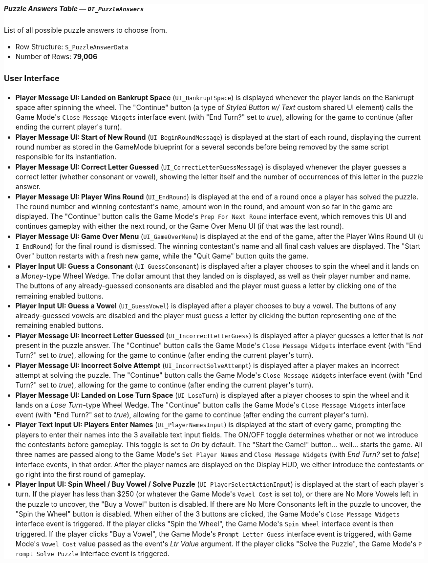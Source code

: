 ##### Puzzle Answers Table — `DT_PuzzleAnswers`
List of all possible puzzle answers to choose from.
* Row Structure: `S_PuzzleAnswerData`
* Number of Rows: **79,006**

### User Interface
* **Player Message UI: Landed on Bankrupt Space** (`UI_BankruptSpace`) is displayed whenever the player lands on the Bankrupt space after spinning the wheel. The "Continue" button (a type of *Styled Button w/ Text* custom shared UI element) calls the Game Mode's `Close Message Widgets` interface event (with "End Turn?" set to *true*), allowing for the game to continue (after ending the current player's turn).
* **Player Message UI: Start of New Round** (`UI_BeginRoundMessage`) is displayed at the start of each round, displaying the current round number as stored in the GameMode blueprint for a several seconds before being removed by the same script responsible for its instantiation.
* **Player Message UI: Correct Letter Guessed** (`UI_CorrectLetterGuessMessage`) is displayed whenever the player guesses a correct letter (whether consonant or vowel), showing the letter itself and the number of occurrences of this letter in the puzzle answer.
* **Player Message UI: Player Wins Round** (`UI_EndRound`) is displayed at the end of a round once a player has solved the puzzle. The round number and winning contestant's name, amount won in the round, and amount won so far in the game are displayed. The "Continue" button calls the Game Mode's `Prep For Next Round` interface event, which removes this UI and continues gameplay with either the next round, or the Game Over Menu UI (if that was the last round).
* **Player Message UI: Game Over Menu** (`UI_GameOverMenu`) is displayed at the end of the game, after the Player Wins Round UI (`UI_EndRound`) for the final round is dismissed. The winning contestant's name and all final cash values are displayed. The "Start Over" button restarts with a fresh new game, while the "Quit Game" button quits the game.
* **Player Input UI: Guess a Consonant** (`UI_GuessConsonant`) is displayed after a player chooses to spin the wheel and it lands on a *Money*-type Wheel Wedge. The dollar amount that they landed on is displayed, as well as their player number and name. The buttons of any already-guessed consonants are disabled and the player must guess a letter by clicking one of the remaining enabled buttons.
* **Player Input UI: Guess a Vowel** (`UI_GuessVowel`) is displayed after a player chooses to buy a vowel. The buttons of any already-guessed vowels are disabled and the player must guess a letter by clicking the button representing one of the remaining enabled buttons.
* **Player Message UI: Incorrect Letter Guessed** (`UI_IncorrectLetterGuess`) is displayed after a player guesses a letter that is *not* present in the puzzle answer. The "Continue" button calls the Game Mode's `Close Message Widgets` interface event (with "End Turn?" set to *true*), allowing for the game to continue (after ending the current player's turn).
* **Player Message UI: Incorrect Solve Attempt** (`UI_IncorrectSolveAttempt`) is displayed after a player makes an incorrect attempt at solving the puzzle. The "Continue" button calls the Game Mode's `Close Message Widgets` interface event (with "End Turn?" set to *true*), allowing for the game to continue (after ending the current player's turn).
* **Player Message UI: Landed on Lose Turn Space** (`UI_LoseTurn`) is displayed after a player chooses to spin the wheel and it lands on a *Lose Turn*-type Wheel Wedge. The "Continue" button calls the Game Mode's `Close Message Widgets` interface event (with "End Turn?" set to *true*), allowing for the game to continue (after ending the current player's turn).
* **Player Text Input UI: Players Enter Names** (`UI_PlayerNamesInput`) is displayed at the start of every game, prompting the players to enter their names into the 3 available text input fields. The ON/OFF toggle determines whether or not we introduce the contestants before gameplay. This toggle is set to *On* by default. The "Start the Game!" button... well... starts the game. All three names are passed along to the Game Mode's `Set Player Names` and `Close Message Widgets` (with *End Turn?* set to *false*) interface events, in that order. After the player names are displayed on the Display HUD, we either introduce the contestants or go right into the first round of gameplay.
* **Player Input UI: Spin Wheel / Buy Vowel / Solve Puzzle** (`UI_PlayerSelectActionInput`) is displayed at the start of each player's turn. If the player has less than $250 (or whatever the Game Mode's `Vowel Cost` is set to), or there are No More Vowels left in the puzzle to uncover, the "Buy a Vowel" button is disabled. If there are No More Consonants left in the puzzle to uncover, the "Spin the Wheel" button is disabled. When either of the 3 buttons are clicked, the Game Mode's `Close Message Widgets` interface event is triggered. If the player clicks "Spin the Wheel", the Game Mode's `Spin Wheel` interface event is then triggered. If the player clicks "Buy a Vowel", the Game Mode's `Prompt Letter Guess` interface event is triggered, with Game Mode's `Vowel Cost` value passed as the event's *Ltr Value* argument. If the player clicks "Solve the Puzzle", the Game Mode's `Prompt Solve Puzzle` interface event is triggered.